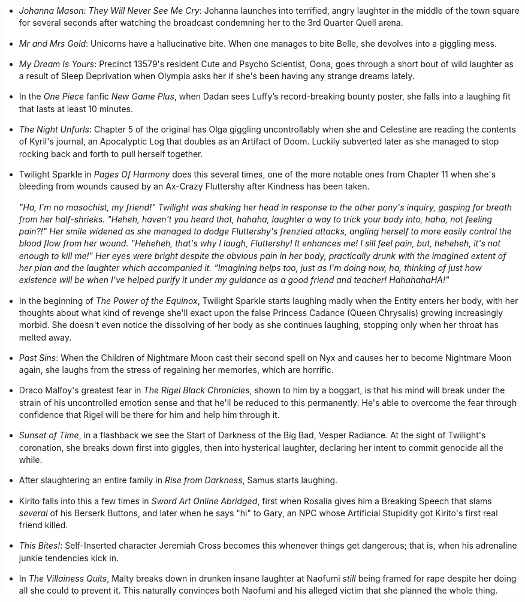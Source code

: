-   _Johanna Mason: They Will Never See Me Cry_: Johanna launches into terrified, angry laughter in the middle of the town square for several seconds after watching the broadcast condemning her to the 3rd Quarter Quell arena.

-   _Mr and Mrs Gold_: Unicorns have a hallucinative bite. When one manages to bite Belle, she devolves into a giggling mess.
-   _My Dream Is Yours_: Precinct 13579's resident Cute and Psycho Scientist, Oona, goes through a short bout of wild laughter as a result of Sleep Deprivation when Olympia asks her if she's been having any strange dreams lately.
-   In the _One Piece_ fanfic _New Game Plus_, when Dadan sees Luffy’s record-breaking bounty poster, she falls into a laughing fit that lasts at least 10 minutes.
-   _The Night Unfurls_: Chapter 5 of the original has Olga giggling uncontrollably when she and Celestine are reading the contents of Kyril's journal, an Apocalyptic Log that doubles as an Artifact of Doom. Luckily subverted later as she managed to stop rocking back and forth to pull herself together.
-   Twilight Sparkle in _Pages Of Harmony_ does this several times, one of the more notable ones from Chapter 11 when she's bleeding from wounds caused by an Ax-Crazy Fluttershy after Kindness has been taken.
    
    _"Ha, I'm no masochist, my friend!" Twilight was shaking her head in response to the other pony's inquiry, gasping for breath from her half-shrieks. "Heheh, haven't you heard that, hahaha, laughter a way to trick your body into, haha, not feeling pain?!" Her smile widened as she managed to dodge Fluttershy's frenzied attacks, angling herself to more easily control the blood flow from her wound. "Heheheh, that's why I laugh, Fluttershy! It enhances me! I sill feel pain, but, heheheh, it's not enough to kill me!" Her eyes were bright despite the obvious pain in her body, practically drunk with the imagined extent of her plan and the laughter which accompanied it. "Imagining helps too, just as I'm doing now, ha, thinking of just how existence will be when I've helped purify it under my guidance as a good friend and teacher! HahahahaHA!"_
    
-   In the beginning of _The Power of the Equinox_, Twilight Sparkle starts laughing madly when the Entity enters her body, with her thoughts about what kind of revenge she'll exact upon the false Princess Cadance (Queen Chrysalis) growing increasingly morbid. She doesn't even notice the dissolving of her body as she continues laughing, stopping only when her throat has melted away.
-   _Past Sins_: When the Children of Nightmare Moon cast their second spell on Nyx and causes her to become Nightmare Moon again, she laughs from the stress of regaining her memories, which are horrific.
-   Draco Malfoy's greatest fear in _The Rigel Black Chronicles_, shown to him by a boggart, is that his mind will break under the strain of his uncontrolled emotion sense and that he'll be reduced to this permanently. He's able to overcome the fear through confidence that Rigel will be there for him and help him through it.
-   _Sunset of Time_, in a flashback we see the Start of Darkness of the Big Bad, Vesper Radiance. At the sight of Twilight's coronation, she breaks down first into giggles, then into hysterical laughter, declaring her intent to commit genocide all the while.
-   After slaughtering an entire family in _Rise from Darkness_, Samus starts laughing.
-   Kirito falls into this a few times in _Sword Art Online Abridged_, first when Rosalia gives him a Breaking Speech that slams _several_ of his Berserk Buttons, and later when he says "hi" to Gary, an NPC whose Artificial Stupidity got Kirito's first real friend killed.
-   _This Bites!_: Self-Inserted character Jeremiah Cross becomes this whenever things get dangerous; that is, when his adrenaline junkie tendencies kick in.
-   In _The Villainess Quits_, Malty breaks down in drunken insane laughter at Naofumi _still_ being framed for rape despite her doing all she could to prevent it. This naturally convinces both Naofumi and his alleged victim that she planned the whole thing.
